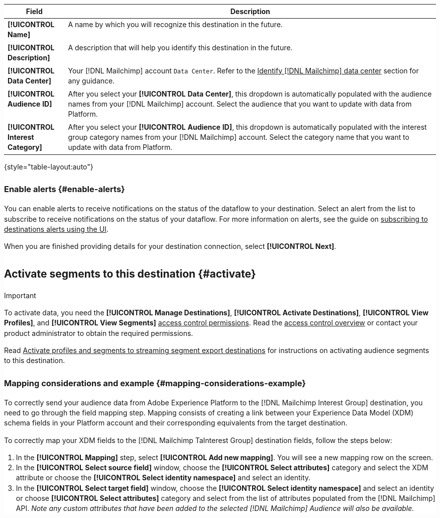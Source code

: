| Field | Description |
| --- | --- |
| **[!UICONTROL Name]** | A name by which you will recognize this destination in the future. |
| **[!UICONTROL Description]** | A description that will help you identify this destination in the future. |
| **[!UICONTROL Data Center]** | Your [!DNL Mailchimp] account `Data Center`. Refer to the [Identify [!DNL Mailchimp] data center](#identify-data-center) section for any guidance. |
| **[!UICONTROL Audience ID]** | After you select your **[!UICONTROL Data Center]**, this dropdown is automatically populated with the audience names from your [!DNL Mailchimp] account. Select the audience that you want to update with data from Platform. |
| **[!UICONTROL Interest Category]** | After you select your **[!UICONTROL Audience ID]**, this dropdown is automatically populated with the interest group category names from your [!DNL Mailchimp] account. Select the category name that you want to update with data from Platform. |

{style="table-layout:auto"}

### Enable alerts {#enable-alerts}

You can enable alerts to receive notifications on the status of the dataflow to your destination. Select an alert from the list to subscribe to receive notifications on the status of your dataflow. For more information on alerts, see the guide on [subscribing to destinations alerts using the UI](../../ui/alerts.md).

When you are finished providing details for your destination connection, select **[!UICONTROL Next]**.

## Activate segments to this destination {#activate}

>[!IMPORTANT]
>
>To activate data, you need the **[!UICONTROL Manage Destinations]**, **[!UICONTROL Activate Destinations]**, **[!UICONTROL View Profiles]**, and **[!UICONTROL View Segments]** [access control permissions](/help/access-control/home.md#permissions). Read the [access control overview](/help/access-control/ui/overview.md) or contact your product administrator to obtain the required permissions.

Read [Activate profiles and segments to streaming segment export destinations](/help/destinations/ui/activate-segment-streaming-destinations.md) for instructions on activating audience segments to this destination.

### Mapping considerations and example {#mapping-considerations-example}

To correctly send your audience data from Adobe Experience Platform to the [!DNL Mailchimp Interest Group] destination, you need to go through the field mapping step. Mapping consists of creating a link between your Experience Data Model (XDM) schema fields in your Platform account and their corresponding equivalents from the target destination.

To correctly map your XDM fields to the [!DNL Mailchimp TaInterest Group] destination fields, follow the steps below:

1. In the **[!UICONTROL Mapping]** step, select **[!UICONTROL Add new mapping]**. You will see a new mapping row on the screen.
1. In the **[!UICONTROL Select source field]** window, choose the **[!UICONTROL Select attributes]** category and select the XDM attribute or choose the **[!UICONTROL Select identity namespace]** and select an identity.
1. In the **[!UICONTROL Select target field]** window, choose the **[!UICONTROL Select identity namespace]** and select an identity or choose **[!UICONTROL Select attributes]** category and select from the list of attributes populated from the [!DNL Mailchimp] API. *Note any custom attributes that have been added to the selected [!DNL Mailchimp] Audience will also be available.*
